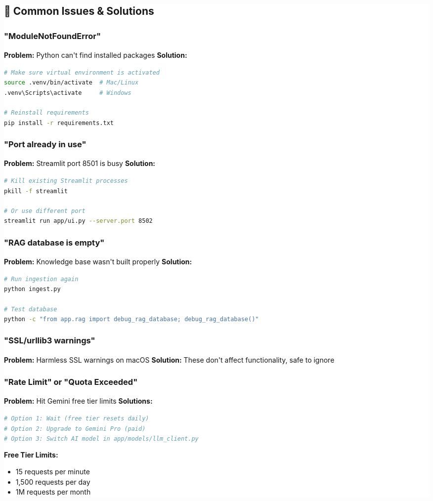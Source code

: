 ## 🐛 Common Issues & Solutions

### "ModuleNotFoundError"
**Problem:** Python can't find installed packages
**Solution:** 
```bash
# Make sure virtual environment is activated
source .venv/bin/activate  # Mac/Linux
.venv\Scripts\activate     # Windows

# Reinstall requirements
pip install -r requirements.txt
```

### "Port already in use"
**Problem:** Streamlit port 8501 is busy
**Solution:**
```bash
# Kill existing Streamlit processes
pkill -f streamlit

# Or use different port
streamlit run app/ui.py --server.port 8502
```

### "RAG database is empty"
**Problem:** Knowledge base wasn't built properly
**Solution:**
```bash
# Run ingestion again
python ingest.py

# Test database
python -c "from app.rag import debug_rag_database; debug_rag_database()"
```

### "SSL/urllib3 warnings"
**Problem:** Harmless SSL warnings on macOS
**Solution:** These don't affect functionality, safe to ignore

### "Rate Limit" or "Quota Exceeded"
**Problem:** Hit Gemini free tier limits
**Solutions:**
```bash
# Option 1: Wait (free tier resets daily)
# Option 2: Upgrade to Gemini Pro (paid)
# Option 3: Switch AI model in app/models/llm_client.py
```

**Free Tier Limits:**
- 15 requests per minute
- 1,500 requests per day  
- 1M requests per month
